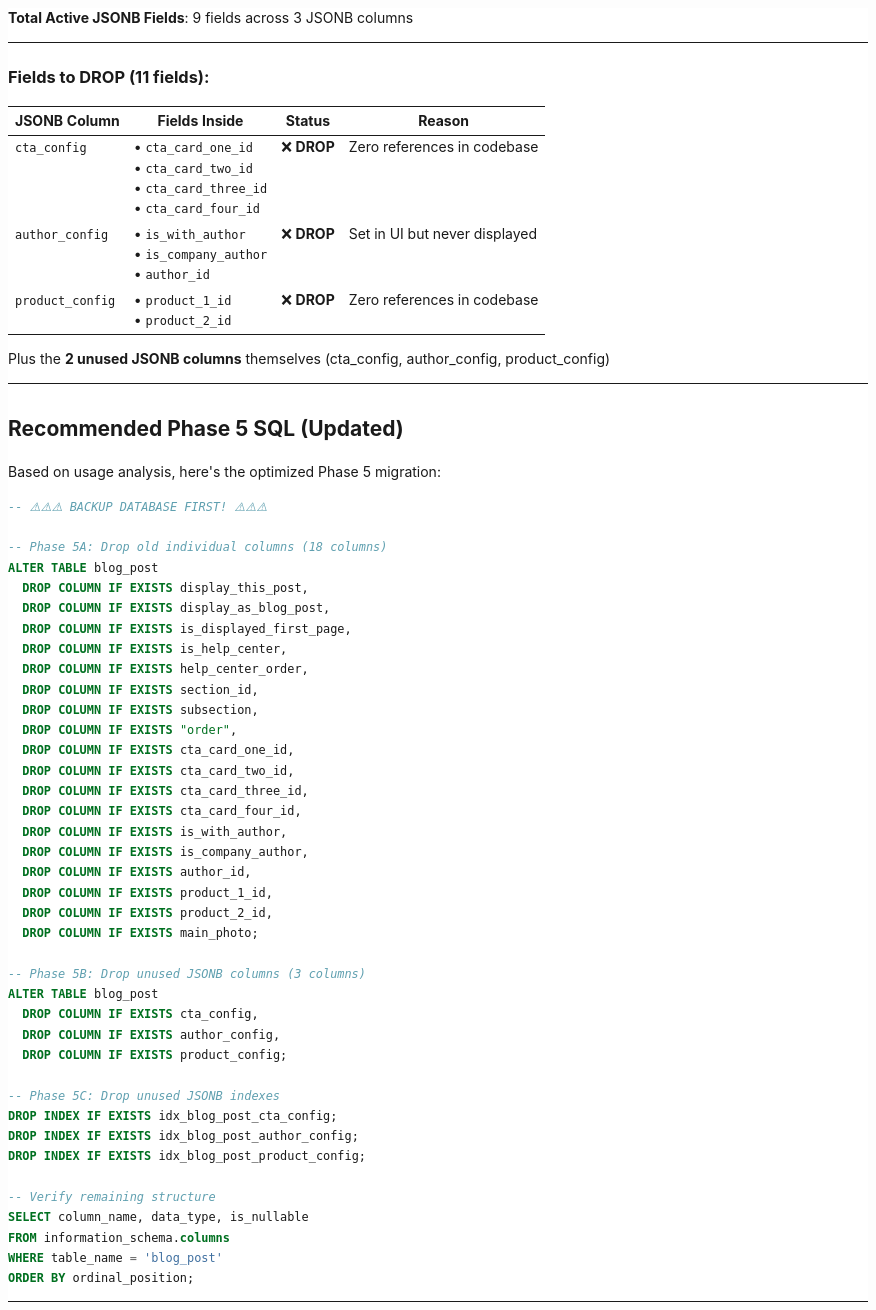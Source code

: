 **Total Active JSONB Fields**: 9 fields across 3 JSONB columns

---

### Fields to DROP (11 fields):

| JSONB Column | Fields Inside | Status | Reason |
|--------------|---------------|--------|--------|
| `cta_config` | • `cta_card_one_id`<br>• `cta_card_two_id`<br>• `cta_card_three_id`<br>• `cta_card_four_id` | ❌ **DROP** | Zero references in codebase |
| `author_config` | • `is_with_author`<br>• `is_company_author`<br>• `author_id` | ❌ **DROP** | Set in UI but never displayed |
| `product_config` | • `product_1_id`<br>• `product_2_id` | ❌ **DROP** | Zero references in codebase |

Plus the **2 unused JSONB columns** themselves (cta_config, author_config, product_config)

---

## Recommended Phase 5 SQL (Updated)

Based on usage analysis, here's the optimized Phase 5 migration:

```sql
-- ⚠️⚠️⚠️ BACKUP DATABASE FIRST! ⚠️⚠️⚠️

-- Phase 5A: Drop old individual columns (18 columns)
ALTER TABLE blog_post 
  DROP COLUMN IF EXISTS display_this_post,
  DROP COLUMN IF EXISTS display_as_blog_post,
  DROP COLUMN IF EXISTS is_displayed_first_page,
  DROP COLUMN IF EXISTS is_help_center,
  DROP COLUMN IF EXISTS help_center_order,
  DROP COLUMN IF EXISTS section_id,
  DROP COLUMN IF EXISTS subsection,
  DROP COLUMN IF EXISTS "order",
  DROP COLUMN IF EXISTS cta_card_one_id,
  DROP COLUMN IF EXISTS cta_card_two_id,
  DROP COLUMN IF EXISTS cta_card_three_id,
  DROP COLUMN IF EXISTS cta_card_four_id,
  DROP COLUMN IF EXISTS is_with_author,
  DROP COLUMN IF EXISTS is_company_author,
  DROP COLUMN IF EXISTS author_id,
  DROP COLUMN IF EXISTS product_1_id,
  DROP COLUMN IF EXISTS product_2_id,
  DROP COLUMN IF EXISTS main_photo;

-- Phase 5B: Drop unused JSONB columns (3 columns)
ALTER TABLE blog_post
  DROP COLUMN IF EXISTS cta_config,
  DROP COLUMN IF EXISTS author_config,
  DROP COLUMN IF EXISTS product_config;

-- Phase 5C: Drop unused JSONB indexes
DROP INDEX IF EXISTS idx_blog_post_cta_config;
DROP INDEX IF EXISTS idx_blog_post_author_config;
DROP INDEX IF EXISTS idx_blog_post_product_config;

-- Verify remaining structure
SELECT column_name, data_type, is_nullable
FROM information_schema.columns 
WHERE table_name = 'blog_post' 
ORDER BY ordinal_position;
```

---